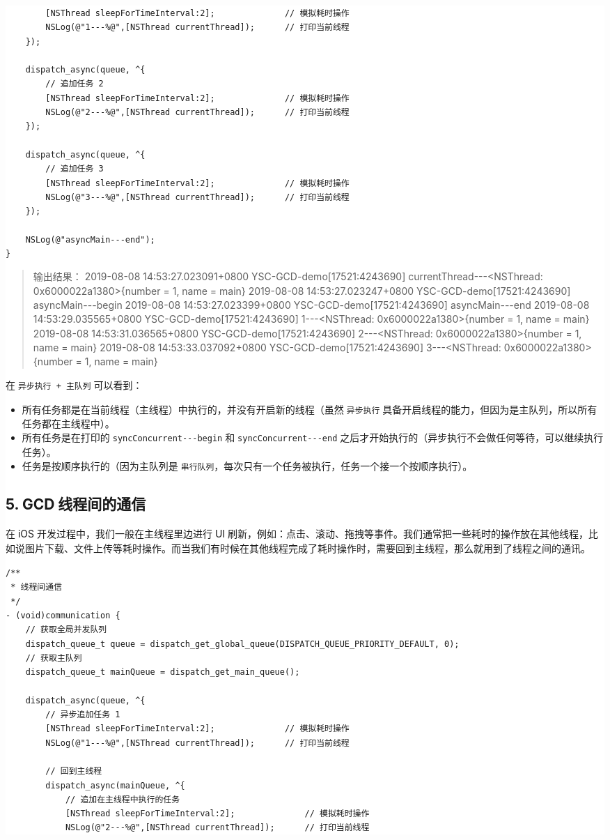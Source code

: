 ```objc
        [NSThread sleepForTimeInterval:2];              // 模拟耗时操作
        NSLog(@"1---%@",[NSThread currentThread]);      // 打印当前线程
    });
    
    dispatch_async(queue, ^{
        // 追加任务 2
        [NSThread sleepForTimeInterval:2];              // 模拟耗时操作
        NSLog(@"2---%@",[NSThread currentThread]);      // 打印当前线程
    });
    
    dispatch_async(queue, ^{
        // 追加任务 3
        [NSThread sleepForTimeInterval:2];              // 模拟耗时操作
        NSLog(@"3---%@",[NSThread currentThread]);      // 打印当前线程
    });
    
    NSLog(@"asyncMain---end");
}
```

> 输出结果：
>  2019-08-08 14:53:27.023091+0800 YSC-GCD-demo[17521:4243690] currentThread---<NSThread: 0x6000022a1380>{number = 1, name = main}
>  2019-08-08 14:53:27.023247+0800 YSC-GCD-demo[17521:4243690] asyncMain---begin
>  2019-08-08 14:53:27.023399+0800 YSC-GCD-demo[17521:4243690] asyncMain---end
>  2019-08-08 14:53:29.035565+0800 YSC-GCD-demo[17521:4243690] 1---<NSThread: 0x6000022a1380>{number = 1, name = main}
>  2019-08-08 14:53:31.036565+0800 YSC-GCD-demo[17521:4243690] 2---<NSThread: 0x6000022a1380>{number = 1, name = main}
>  2019-08-08 14:53:33.037092+0800 YSC-GCD-demo[17521:4243690] 3---<NSThread: 0x6000022a1380>{number = 1, name = main}

在 `异步执行 + 主队列` 可以看到：

- 所有任务都是在当前线程（主线程）中执行的，并没有开启新的线程（虽然 `异步执行` 具备开启线程的能力，但因为是主队列，所以所有任务都在主线程中）。
- 所有任务是在打印的 `syncConcurrent---begin` 和 `syncConcurrent---end` 之后才开始执行的（异步执行不会做任何等待，可以继续执行任务）。
- 任务是按顺序执行的（因为主队列是 `串行队列`，每次只有一个任务被执行，任务一个接一个按顺序执行）。



## 5. GCD 线程间的通信

在 iOS 开发过程中，我们一般在主线程里边进行 UI 刷新，例如：点击、滚动、拖拽等事件。我们通常把一些耗时的操作放在其他线程，比如说图片下载、文件上传等耗时操作。而当我们有时候在其他线程完成了耗时操作时，需要回到主线程，那么就用到了线程之间的通讯。



```objc
/**
 * 线程间通信
 */
- (void)communication {
    // 获取全局并发队列
    dispatch_queue_t queue = dispatch_get_global_queue(DISPATCH_QUEUE_PRIORITY_DEFAULT, 0);
    // 获取主队列
    dispatch_queue_t mainQueue = dispatch_get_main_queue();
    
    dispatch_async(queue, ^{
        // 异步追加任务 1
        [NSThread sleepForTimeInterval:2];              // 模拟耗时操作
        NSLog(@"1---%@",[NSThread currentThread]);      // 打印当前线程
        
        // 回到主线程
        dispatch_async(mainQueue, ^{
            // 追加在主线程中执行的任务
            [NSThread sleepForTimeInterval:2];              // 模拟耗时操作
            NSLog(@"2---%@",[NSThread currentThread]);      // 打印当前线程
```